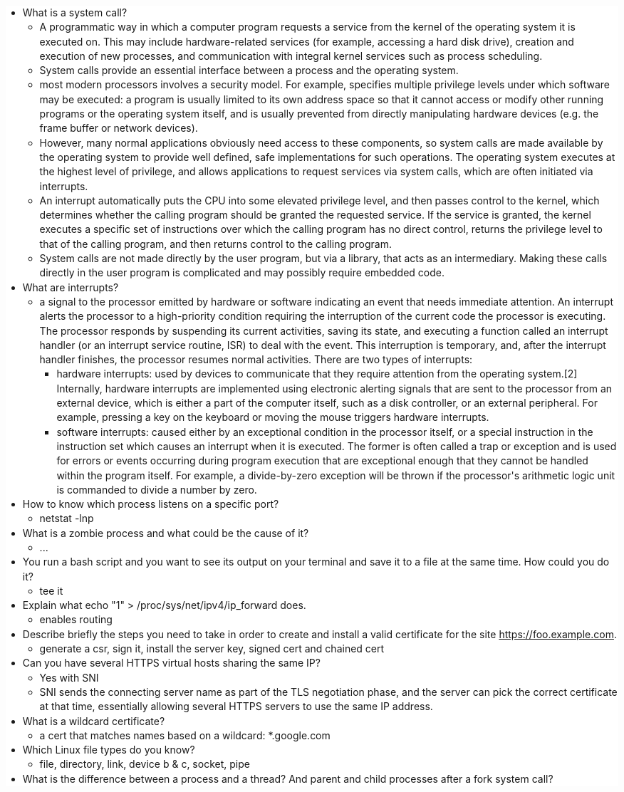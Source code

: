 * What is a system call?
  * A programmatic way in which a computer program requests a service from the kernel of the operating system it is executed on. This may include hardware-related services (for example, accessing a hard disk drive), creation and execution of new processes, and communication with integral kernel services such as process scheduling.
  * System calls provide an essential interface between a process and the operating system.
  * most modern processors involves a security model. For example, specifies multiple privilege levels under which software may be executed: a program is usually limited to its own address space so that it cannot access or modify other running programs or the operating system itself, and is usually prevented from directly manipulating hardware devices (e.g. the frame buffer or network devices).
  * However, many normal applications obviously need access to these components, so system calls are made available by the operating system to provide well defined, safe implementations for such operations. The operating system executes at the highest level of privilege, and allows applications to request services via system calls, which are often initiated via interrupts.
  * An interrupt automatically puts the CPU into some elevated privilege level, and then passes control to the kernel, which determines whether the calling program should be granted the requested service. If the service is granted, the kernel executes a specific set of instructions over which the calling program has no direct control, returns the privilege level to that of the calling program, and then returns control to the calling program.
  * System calls are not made directly by the user program, but via a library, that acts as an intermediary. Making these calls directly in the user program is complicated and may possibly require embedded code.
* What are interrupts?
  * a signal to the processor emitted by hardware or software indicating an event that needs immediate attention. An interrupt alerts the processor to a high-priority condition requiring the interruption of the current code the processor is executing. The processor responds by suspending its current activities, saving its state, and executing a function called an interrupt handler (or an interrupt service routine, ISR) to deal with the event. This interruption is temporary, and, after the interrupt handler finishes, the processor resumes normal activities. There are two types of interrupts:
    * hardware interrupts: used by devices to communicate that they require attention from the operating system.[2] Internally, hardware interrupts are implemented using electronic alerting signals that are sent to the processor from an external device, which is either a part of the computer itself, such as a disk controller, or an external peripheral. For example, pressing a key on the keyboard or moving the mouse triggers hardware interrupts.
    * software interrupts: caused either by an exceptional condition in the processor itself, or a special instruction in the instruction set which causes an interrupt when it is executed. The former is often called a trap or exception and is used for errors or events occurring during program execution that are exceptional enough that they cannot be handled within the program itself. For example, a divide-by-zero exception will be thrown if the processor's arithmetic logic unit is commanded to divide a number by zero.
* How to know which process listens on a specific port?
  * netstat -lnp
* What is a zombie process and what could be the cause of it?
  * ...
* You run a bash script and you want to see its output on your terminal and save it to a file at the same time. How could you do it?
  * tee it
* Explain what echo "1" > /proc/sys/net/ipv4/ip_forward does.
  * enables routing
* Describe briefly the steps you need to take in order to create and install a valid certificate for the site https://foo.example.com.
  * generate a csr, sign it, install the server key, signed cert and chained cert
* Can you have several HTTPS virtual hosts sharing the same IP?
  * Yes with SNI
  * SNI sends the connecting server name as part of the TLS negotiation phase, and the server can pick the correct certificate at that time, essentially allowing several HTTPS servers to use the same IP address.
* What is a wildcard certificate?
  * a cert that matches names based on a wildcard:  *.google.com
* Which Linux file types do you know?
  * file, directory, link, device b & c, socket, pipe 
* What is the difference between a process and a thread? And parent and child processes after a fork system call?